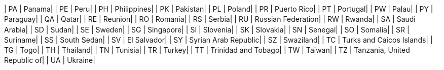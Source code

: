 | PA | Panama|
| PE | Peru|
| PH | Philippines|
| PK | Pakistan|
| PL | Poland|
| PR | Puerto Rico|
| PT | Portugal|
| PW | Palau|
| PY | Paraguay|
| QA | Qatar|
| RE | Reunion|
| RO | Romania|
| RS | Serbia|
| RU | Russian Federation|
| RW | Rwanda|
| SA | Saudi Arabia|
| SD | Sudan|
| SE | Sweden|
| SG | Singapore|
| SI | Slovenia|
| SK | Slovakia|
| SN | Senegal|
| SO | Somalia|
| SR | Suriname|
| SS | South Sedan|
| SV | El Salvador|
| SY | Syrian Arab Republic|
| SZ | Swaziland|
| TC | Turks and Caicos Islands|
| TG | Togo|
| TH | Thailand|
| TN | Tunisia|
| TR | Turkey|
| TT | Trinidad and Tobago|
| TW | Taiwan|
| TZ | Tanzania, United Republic of|
| UA | Ukraine|